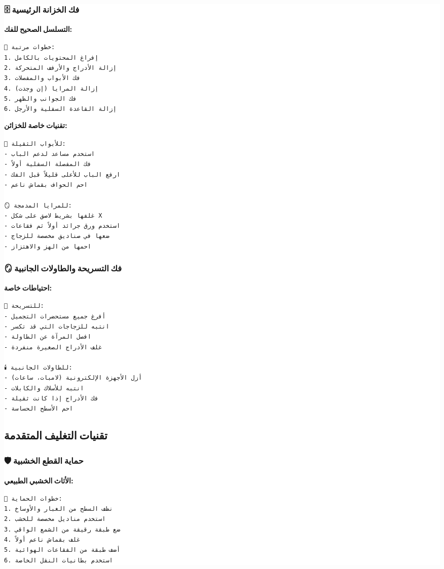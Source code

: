 ### 🗄️ **فك الخزانة الرئيسية**

**التسلسل الصحيح للفك:**
```
📝 خطوات مرتبة:
1. إفراغ المحتويات بالكامل
2. إزالة الأدراج والأرفف المتحركة
3. فك الأبواب والمفصلات
4. إزالة المرايا (إن وجدت)
5. فك الجوانب والظهر
6. إزالة القاعدة السفلية والأرجل
```

**تقنيات خاصة للخزائن:**
```
🚪 للأبواب الثقيلة:
- استخدم مساعد لدعم الباب
- فك المفصلة السفلية أولاً
- ارفع الباب للأعلى قليلاً قبل الفك
- احم الحواف بقماش ناعم

🪞 للمرايا المدمجة:
- غلفها بشريط لاصق على شكل X
- استخدم ورق جرائد أولاً ثم فقاعات
- ضعها في صناديق مخصصة للزجاج
- احمها من الهز والاهتزاز
```

### 🪞 **فك التسريحة والطاولات الجانبية**

**احتياطات خاصة:**
```
💄 للتسريحة:
- أفرغ جميع مستحضرات التجميل
- انتبه للزجاجات التي قد تكسر
- افصل المرآة عن الطاولة
- غلف الأدراج الصغيرة منفردة

🕯️ للطاولات الجانبية:
- أزل الأجهزة الإلكترونية (لامبات، ساعات)
- انتبه للأسلاك والكابلات
- فك الأدراج إذا كانت ثقيلة
- احم الأسطح الحساسة
```

## تقنيات التغليف المتقدمة

### 🛡️ **حماية القطع الخشبية**

**الأثاث الخشبي الطبيعي:**
```
🌳 خطوات الحماية:
1. نظف السطح من الغبار والأوساخ
2. استخدم مناديل مخصصة للخشب
3. ضع طبقة رقيقة من الشمع الواقي
4. غلف بقماش ناعم أولاً
5. أضف طبقة من الفقاعات الهوائية
6. استخدم بطانيات النقل الخاصة
```
